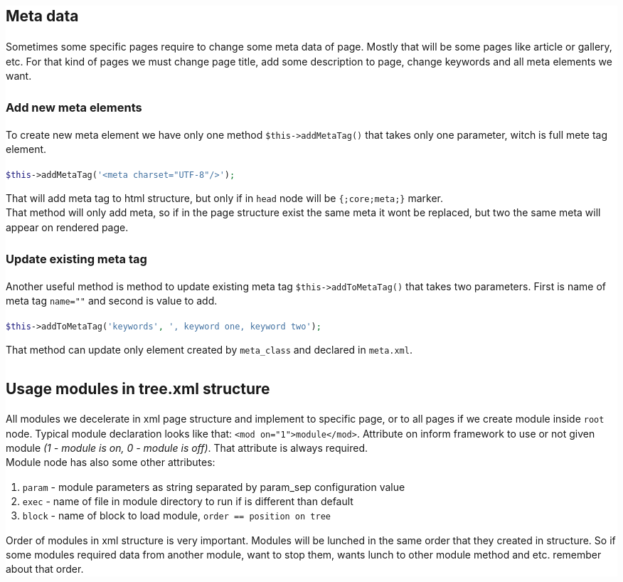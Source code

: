 Meta data
--------------
Sometimes some specific pages require to change some meta data of page. Mostly
that will be some pages like article or gallery, etc. For that kind of pages we
must change page title, add some description to page, change keywords and all
meta elements we want.  

### Add new meta elements
To create new meta element we have only one method `$this->addMetaTag()` that
takes only one parameter, witch is full mete tag element.

```php
$this->addMetaTag('<meta charset="UTF-8"/>');
```

That will add meta tag to html structure, but only if in `head` node will be
`{;core;meta;}` marker.  
That method will only add meta, so if in the page structure exist the same meta
it wont be replaced, but two the same meta will appear on rendered page.

### Update existing meta tag
Another useful method is method to update existing meta tag `$this->addToMetaTag()`
that takes two parameters. First is name of meta tag `name=""` and second is value
to add.

```php
$this->addToMetaTag('keywords', ', keyword one, keyword two');
```
That method can update only element created by `meta_class` and declared in `meta.xml`.

Usage modules in tree.xml structure
--------------
All modules we decelerate in xml page structure and implement to specific page, or
to all pages if we create module inside `root` node. Typical module declaration
looks like that: `<mod on="1">module</mod>`. Attribute on inform framework to use
or not given module _(1 - module is on, 0 - module is off)_. That attribute is
always required.  
Module node has also some other attributes:

1. `param` - module parameters as string separated by param_sep configuration value
2. `exec` - name of file in module directory to run if is different than default
3. `block` - name of block to load module, `order == position on tree`

Order of modules in xml structure is very important. Modules will be lunched in the
same order that they created in structure. So if some modules required data from
another module, want to stop them, wants lunch to other module method and etc.
remember about that order.